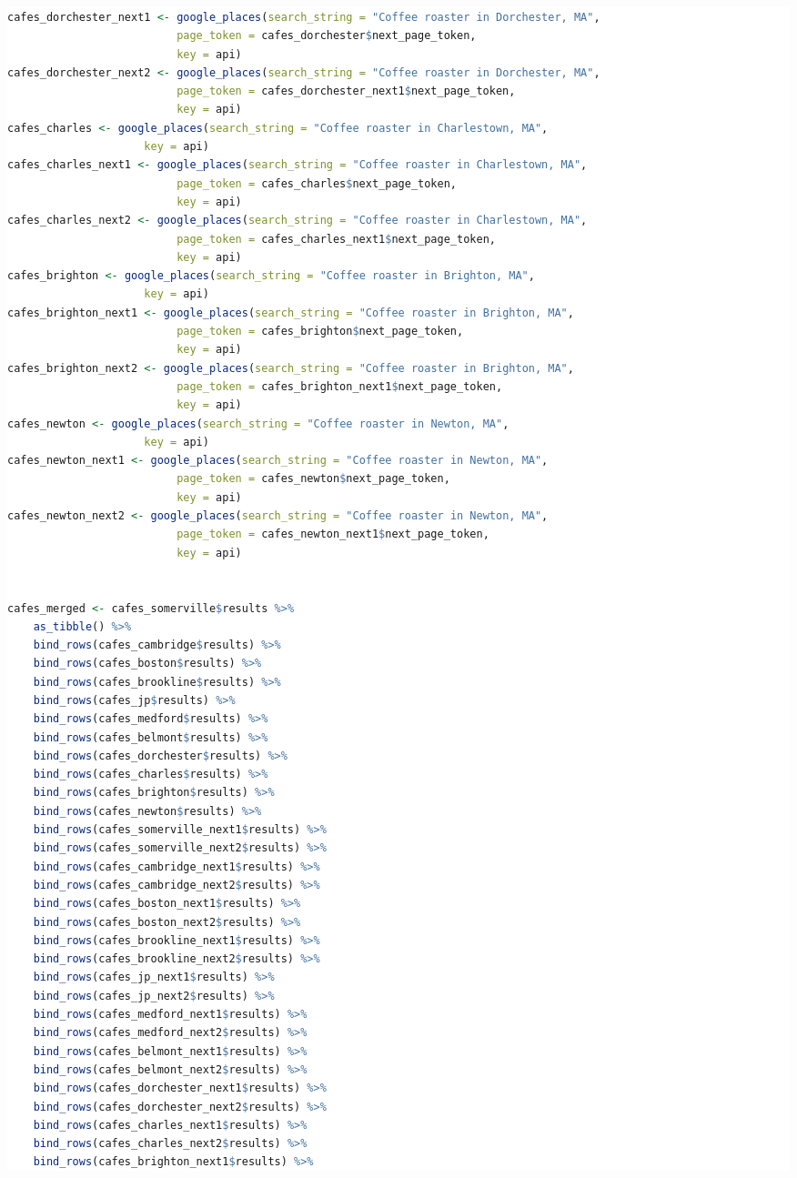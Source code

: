 ``` r
cafes_dorchester_next1 <- google_places(search_string = "Coffee roaster in Dorchester, MA",
                          page_token = cafes_dorchester$next_page_token,
                          key = api)
cafes_dorchester_next2 <- google_places(search_string = "Coffee roaster in Dorchester, MA",
                          page_token = cafes_dorchester_next1$next_page_token,
                          key = api)
cafes_charles <- google_places(search_string = "Coffee roaster in Charlestown, MA",
                     key = api)
cafes_charles_next1 <- google_places(search_string = "Coffee roaster in Charlestown, MA",
                          page_token = cafes_charles$next_page_token,
                          key = api)
cafes_charles_next2 <- google_places(search_string = "Coffee roaster in Charlestown, MA",
                          page_token = cafes_charles_next1$next_page_token,
                          key = api)
cafes_brighton <- google_places(search_string = "Coffee roaster in Brighton, MA",
                     key = api)
cafes_brighton_next1 <- google_places(search_string = "Coffee roaster in Brighton, MA",
                          page_token = cafes_brighton$next_page_token,
                          key = api)
cafes_brighton_next2 <- google_places(search_string = "Coffee roaster in Brighton, MA",
                          page_token = cafes_brighton_next1$next_page_token,
                          key = api)
cafes_newton <- google_places(search_string = "Coffee roaster in Newton, MA",
                     key = api)
cafes_newton_next1 <- google_places(search_string = "Coffee roaster in Newton, MA",
                          page_token = cafes_newton$next_page_token,
                          key = api)
cafes_newton_next2 <- google_places(search_string = "Coffee roaster in Newton, MA",
                          page_token = cafes_newton_next1$next_page_token,
                          key = api)
                     

cafes_merged <- cafes_somerville$results %>% 
    as_tibble() %>% 
    bind_rows(cafes_cambridge$results) %>%
    bind_rows(cafes_boston$results) %>%
    bind_rows(cafes_brookline$results) %>%
    bind_rows(cafes_jp$results) %>%
    bind_rows(cafes_medford$results) %>%
    bind_rows(cafes_belmont$results) %>%
    bind_rows(cafes_dorchester$results) %>% 
    bind_rows(cafes_charles$results) %>%
    bind_rows(cafes_brighton$results) %>%
    bind_rows(cafes_newton$results) %>%
    bind_rows(cafes_somerville_next1$results) %>%
    bind_rows(cafes_somerville_next2$results) %>%
    bind_rows(cafes_cambridge_next1$results) %>%
    bind_rows(cafes_cambridge_next2$results) %>%
    bind_rows(cafes_boston_next1$results) %>%
    bind_rows(cafes_boston_next2$results) %>%
    bind_rows(cafes_brookline_next1$results) %>%
    bind_rows(cafes_brookline_next2$results) %>%
    bind_rows(cafes_jp_next1$results) %>%
    bind_rows(cafes_jp_next2$results) %>%
    bind_rows(cafes_medford_next1$results) %>%
    bind_rows(cafes_medford_next2$results) %>%
    bind_rows(cafes_belmont_next1$results) %>%
    bind_rows(cafes_belmont_next2$results) %>%
    bind_rows(cafes_dorchester_next1$results) %>%
    bind_rows(cafes_dorchester_next2$results) %>%
    bind_rows(cafes_charles_next1$results) %>%
    bind_rows(cafes_charles_next2$results) %>%
    bind_rows(cafes_brighton_next1$results) %>%
```